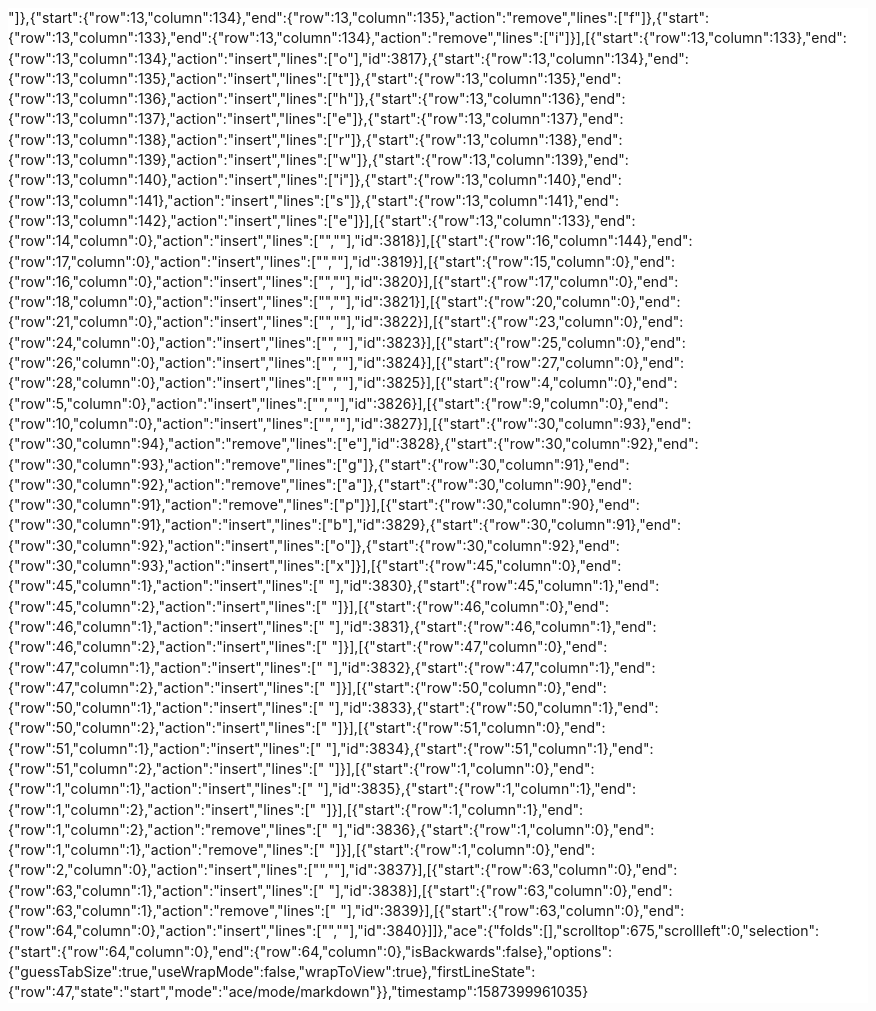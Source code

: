 "]},{"start":{"row":13,"column":134},"end":{"row":13,"column":135},"action":"remove","lines":["f"]},{"start":{"row":13,"column":133},"end":{"row":13,"column":134},"action":"remove","lines":["i"]}],[{"start":{"row":13,"column":133},"end":{"row":13,"column":134},"action":"insert","lines":["o"],"id":3817},{"start":{"row":13,"column":134},"end":{"row":13,"column":135},"action":"insert","lines":["t"]},{"start":{"row":13,"column":135},"end":{"row":13,"column":136},"action":"insert","lines":["h"]},{"start":{"row":13,"column":136},"end":{"row":13,"column":137},"action":"insert","lines":["e"]},{"start":{"row":13,"column":137},"end":{"row":13,"column":138},"action":"insert","lines":["r"]},{"start":{"row":13,"column":138},"end":{"row":13,"column":139},"action":"insert","lines":["w"]},{"start":{"row":13,"column":139},"end":{"row":13,"column":140},"action":"insert","lines":["i"]},{"start":{"row":13,"column":140},"end":{"row":13,"column":141},"action":"insert","lines":["s"]},{"start":{"row":13,"column":141},"end":{"row":13,"column":142},"action":"insert","lines":["e"]}],[{"start":{"row":13,"column":133},"end":{"row":14,"column":0},"action":"insert","lines":["",""],"id":3818}],[{"start":{"row":16,"column":144},"end":{"row":17,"column":0},"action":"insert","lines":["",""],"id":3819}],[{"start":{"row":15,"column":0},"end":{"row":16,"column":0},"action":"insert","lines":["",""],"id":3820}],[{"start":{"row":17,"column":0},"end":{"row":18,"column":0},"action":"insert","lines":["",""],"id":3821}],[{"start":{"row":20,"column":0},"end":{"row":21,"column":0},"action":"insert","lines":["",""],"id":3822}],[{"start":{"row":23,"column":0},"end":{"row":24,"column":0},"action":"insert","lines":["",""],"id":3823}],[{"start":{"row":25,"column":0},"end":{"row":26,"column":0},"action":"insert","lines":["",""],"id":3824}],[{"start":{"row":27,"column":0},"end":{"row":28,"column":0},"action":"insert","lines":["",""],"id":3825}],[{"start":{"row":4,"column":0},"end":{"row":5,"column":0},"action":"insert","lines":["",""],"id":3826}],[{"start":{"row":9,"column":0},"end":{"row":10,"column":0},"action":"insert","lines":["",""],"id":3827}],[{"start":{"row":30,"column":93},"end":{"row":30,"column":94},"action":"remove","lines":["e"],"id":3828},{"start":{"row":30,"column":92},"end":{"row":30,"column":93},"action":"remove","lines":["g"]},{"start":{"row":30,"column":91},"end":{"row":30,"column":92},"action":"remove","lines":["a"]},{"start":{"row":30,"column":90},"end":{"row":30,"column":91},"action":"remove","lines":["p"]}],[{"start":{"row":30,"column":90},"end":{"row":30,"column":91},"action":"insert","lines":["b"],"id":3829},{"start":{"row":30,"column":91},"end":{"row":30,"column":92},"action":"insert","lines":["o"]},{"start":{"row":30,"column":92},"end":{"row":30,"column":93},"action":"insert","lines":["x"]}],[{"start":{"row":45,"column":0},"end":{"row":45,"column":1},"action":"insert","lines":[" "],"id":3830},{"start":{"row":45,"column":1},"end":{"row":45,"column":2},"action":"insert","lines":[" "]}],[{"start":{"row":46,"column":0},"end":{"row":46,"column":1},"action":"insert","lines":[" "],"id":3831},{"start":{"row":46,"column":1},"end":{"row":46,"column":2},"action":"insert","lines":[" "]}],[{"start":{"row":47,"column":0},"end":{"row":47,"column":1},"action":"insert","lines":[" "],"id":3832},{"start":{"row":47,"column":1},"end":{"row":47,"column":2},"action":"insert","lines":[" "]}],[{"start":{"row":50,"column":0},"end":{"row":50,"column":1},"action":"insert","lines":[" "],"id":3833},{"start":{"row":50,"column":1},"end":{"row":50,"column":2},"action":"insert","lines":[" "]}],[{"start":{"row":51,"column":0},"end":{"row":51,"column":1},"action":"insert","lines":[" "],"id":3834},{"start":{"row":51,"column":1},"end":{"row":51,"column":2},"action":"insert","lines":[" "]}],[{"start":{"row":1,"column":0},"end":{"row":1,"column":1},"action":"insert","lines":[" "],"id":3835},{"start":{"row":1,"column":1},"end":{"row":1,"column":2},"action":"insert","lines":[" "]}],[{"start":{"row":1,"column":1},"end":{"row":1,"column":2},"action":"remove","lines":[" "],"id":3836},{"start":{"row":1,"column":0},"end":{"row":1,"column":1},"action":"remove","lines":[" "]}],[{"start":{"row":1,"column":0},"end":{"row":2,"column":0},"action":"insert","lines":["",""],"id":3837}],[{"start":{"row":63,"column":0},"end":{"row":63,"column":1},"action":"insert","lines":[" "],"id":3838}],[{"start":{"row":63,"column":0},"end":{"row":63,"column":1},"action":"remove","lines":[" "],"id":3839}],[{"start":{"row":63,"column":0},"end":{"row":64,"column":0},"action":"insert","lines":["",""],"id":3840}]]},"ace":{"folds":[],"scrolltop":675,"scrollleft":0,"selection":{"start":{"row":64,"column":0},"end":{"row":64,"column":0},"isBackwards":false},"options":{"guessTabSize":true,"useWrapMode":false,"wrapToView":true},"firstLineState":{"row":47,"state":"start","mode":"ace/mode/markdown"}},"timestamp":1587399961035}